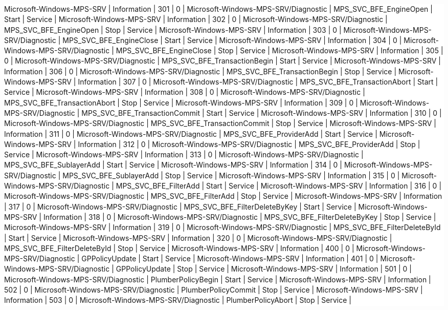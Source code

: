Microsoft-Windows-MPS-SRV  |  Information  |  301       |  0        |  Microsoft-Windows-MPS-SRV/Diagnostic  |  MPS_SVC_BFE_EngineOpen                        |  Start   |  Service  |
Microsoft-Windows-MPS-SRV  |  Information  |  302       |  0        |  Microsoft-Windows-MPS-SRV/Diagnostic  |  MPS_SVC_BFE_EngineOpen                        |  Stop    |  Service  |
Microsoft-Windows-MPS-SRV  |  Information  |  303       |  0        |  Microsoft-Windows-MPS-SRV/Diagnostic  |  MPS_SVC_BFE_EngineClose                       |  Start   |  Service  |
Microsoft-Windows-MPS-SRV  |  Information  |  304       |  0        |  Microsoft-Windows-MPS-SRV/Diagnostic  |  MPS_SVC_BFE_EngineClose                       |  Stop    |  Service  |
Microsoft-Windows-MPS-SRV  |  Information  |  305       |  0        |  Microsoft-Windows-MPS-SRV/Diagnostic  |  MPS_SVC_BFE_TransactionBegin                  |  Start   |  Service  |
Microsoft-Windows-MPS-SRV  |  Information  |  306       |  0        |  Microsoft-Windows-MPS-SRV/Diagnostic  |  MPS_SVC_BFE_TransactionBegin                  |  Stop    |  Service  |
Microsoft-Windows-MPS-SRV  |  Information  |  307       |  0        |  Microsoft-Windows-MPS-SRV/Diagnostic  |  MPS_SVC_BFE_TransactionAbort                  |  Start   |  Service  |
Microsoft-Windows-MPS-SRV  |  Information  |  308       |  0        |  Microsoft-Windows-MPS-SRV/Diagnostic  |  MPS_SVC_BFE_TransactionAbort                  |  Stop    |  Service  |
Microsoft-Windows-MPS-SRV  |  Information  |  309       |  0        |  Microsoft-Windows-MPS-SRV/Diagnostic  |  MPS_SVC_BFE_TransactionCommit                 |  Start   |  Service  |
Microsoft-Windows-MPS-SRV  |  Information  |  310       |  0        |  Microsoft-Windows-MPS-SRV/Diagnostic  |  MPS_SVC_BFE_TransactionCommit                 |  Stop    |  Service  |
Microsoft-Windows-MPS-SRV  |  Information  |  311       |  0        |  Microsoft-Windows-MPS-SRV/Diagnostic  |  MPS_SVC_BFE_ProviderAdd                       |  Start   |  Service  |
Microsoft-Windows-MPS-SRV  |  Information  |  312       |  0        |  Microsoft-Windows-MPS-SRV/Diagnostic  |  MPS_SVC_BFE_ProviderAdd                       |  Stop    |  Service  |
Microsoft-Windows-MPS-SRV  |  Information  |  313       |  0        |  Microsoft-Windows-MPS-SRV/Diagnostic  |  MPS_SVC_BFE_SublayerAdd                       |  Start   |  Service  |
Microsoft-Windows-MPS-SRV  |  Information  |  314       |  0        |  Microsoft-Windows-MPS-SRV/Diagnostic  |  MPS_SVC_BFE_SublayerAdd                       |  Stop    |  Service  |
Microsoft-Windows-MPS-SRV  |  Information  |  315       |  0        |  Microsoft-Windows-MPS-SRV/Diagnostic  |  MPS_SVC_BFE_FilterAdd                         |  Start   |  Service  |
Microsoft-Windows-MPS-SRV  |  Information  |  316       |  0        |  Microsoft-Windows-MPS-SRV/Diagnostic  |  MPS_SVC_BFE_FilterAdd                         |  Stop    |  Service  |
Microsoft-Windows-MPS-SRV  |  Information  |  317       |  0        |  Microsoft-Windows-MPS-SRV/Diagnostic  |  MPS_SVC_BFE_FilterDeleteByKey                 |  Start   |  Service  |
Microsoft-Windows-MPS-SRV  |  Information  |  318       |  0        |  Microsoft-Windows-MPS-SRV/Diagnostic  |  MPS_SVC_BFE_FilterDeleteByKey                 |  Stop    |  Service  |
Microsoft-Windows-MPS-SRV  |  Information  |  319       |  0        |  Microsoft-Windows-MPS-SRV/Diagnostic  |  MPS_SVC_BFE_FilterDeleteById                  |  Start   |  Service  |
Microsoft-Windows-MPS-SRV  |  Information  |  320       |  0        |  Microsoft-Windows-MPS-SRV/Diagnostic  |  MPS_SVC_BFE_FilterDeleteById                  |  Stop    |  Service  |
Microsoft-Windows-MPS-SRV  |  Information  |  400       |  0        |  Microsoft-Windows-MPS-SRV/Diagnostic  |  GPPolicyUpdate                                |  Start   |  Service  |
Microsoft-Windows-MPS-SRV  |  Information  |  401       |  0        |  Microsoft-Windows-MPS-SRV/Diagnostic  |  GPPolicyUpdate                                |  Stop    |  Service  |
Microsoft-Windows-MPS-SRV  |  Information  |  501       |  0        |  Microsoft-Windows-MPS-SRV/Diagnostic  |  PlumberPolicyBegin                            |  Start   |  Service  |
Microsoft-Windows-MPS-SRV  |  Information  |  502       |  0        |  Microsoft-Windows-MPS-SRV/Diagnostic  |  PlumberPolicyCommit                           |  Stop    |  Service  |
Microsoft-Windows-MPS-SRV  |  Information  |  503       |  0        |  Microsoft-Windows-MPS-SRV/Diagnostic  |  PlumberPolicyAbort                            |  Stop    |  Service  |